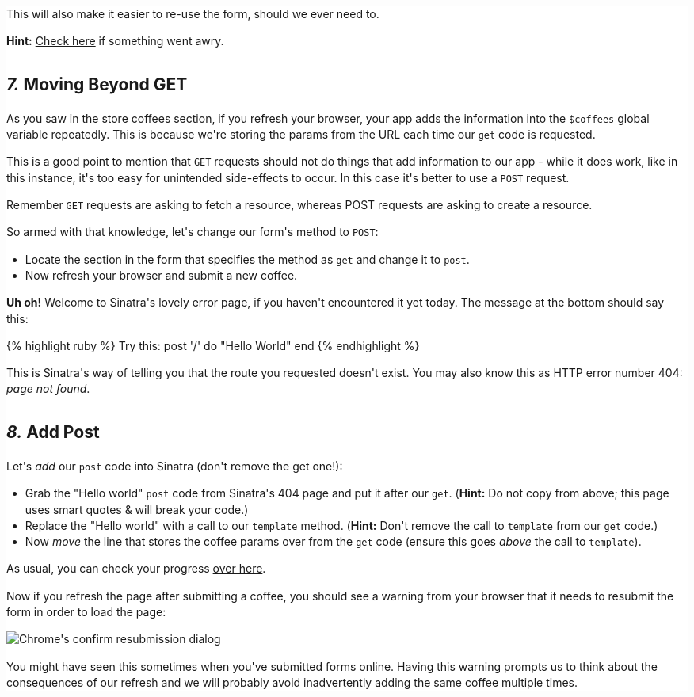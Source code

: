 This will also make it easier to re-use the form, should we ever need to.

**Hint:** [Check here](https://tjmcewan.github.io/coffeecalc/snippets/template_method.rb.txt) if something went awry.

## *7.* Moving Beyond GET

As you saw in the store coffees section, if you refresh your browser, your app adds the information into the `$coffees` global variable repeatedly. This is because we're storing the params from the URL each time our `get` code is requested.

This is a good point to mention that `GET` requests should not do things that add information to our app - while it does work, like in this instance, it's too easy for unintended side-effects to occur. In this case it's better to use a `POST` request.

Remember `GET` requests are asking to fetch a resource, whereas POST requests are asking to create a resource.

So armed with that knowledge, let's change our form's method to `POST`:

* Locate the section in the form that specifies the method as `get` and change it to `post`.
* Now refresh your browser and submit a new coffee.

**Uh oh!** Welcome to Sinatra's lovely error page, if you haven't encountered it yet today. The message at the bottom should say this:

{% highlight ruby %}
Try this:
post '/' do
  "Hello World"
end
{% endhighlight %}

This is Sinatra's way of telling you that the route you requested doesn't exist. You may also know this as HTTP error number 404: *page not found*.

## *8.* Add Post

Let's *add* our `post` code into Sinatra (don't remove the get one!):

* Grab the "Hello world" `post` code from Sinatra's 404 page and put it after our `get`. (**Hint:** Do not copy from above; this page uses smart quotes & will break your code.)
* Replace the "Hello world" with a call to our `template` method. (**Hint:** Don't remove the call to `template` from our `get` code.)
* Now *move* the line that stores the coffee params over from the `get` code (ensure this goes *above* the call to `template`).

As usual, you can check your progress [over here](https://tjmcewan.github.io/coffeecalc/snippets/get_vs_post.rb.txt).

Now if you refresh the page after submitting a coffee, you should see a warning from your browser that it needs to resubmit the form in order to load the page:

<img src="../images/chrome-confirm-resubmission.png" alt="Chrome's confirm resubmission dialog" />

You might have seen this sometimes when you've submitted forms online. Having this warning prompts us to think about the consequences of our refresh and we will probably avoid inadvertently adding the same coffee multiple times.
